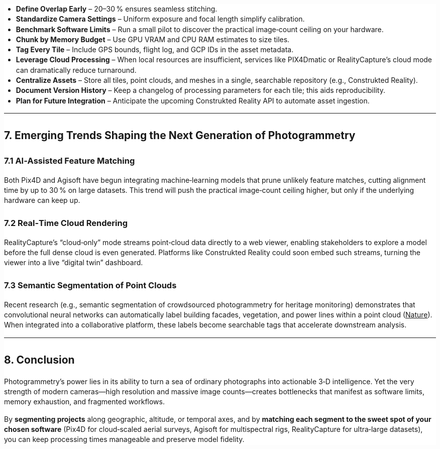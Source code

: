 - **Define Overlap Early** – 20–30 % ensures seamless stitching.  
- **Standardize Camera Settings** – Uniform exposure and focal length simplify calibration.  
- **Benchmark Software Limits** – Run a small pilot to discover the practical image‑count ceiling on your hardware.  
- **Chunk by Memory Budget** – Use GPU VRAM and CPU RAM estimates to size tiles.  
- **Tag Every Tile** – Include GPS bounds, flight log, and GCP IDs in the asset metadata.  
- **Leverage Cloud Processing** – When local resources are insufficient, services like PIX4Dmatic or RealityCapture’s cloud mode can dramatically reduce turnaround.  
- **Centralize Assets** – Store all tiles, point clouds, and meshes in a single, searchable repository (e.g., Construkted Reality).  
- **Document Version History** – Keep a changelog of processing parameters for each tile; this aids reproducibility.  
- **Plan for Future Integration** – Anticipate the upcoming Construkted Reality API to automate asset ingestion.  

---  

## 7. Emerging Trends Shaping the Next Generation of Photogrammetry  

### 7.1 AI‑Assisted Feature Matching  

Both Pix4D and Agisoft have begun integrating machine‑learning models that prune unlikely feature matches, cutting alignment time by up to 30 % on large datasets. This trend will push the practical image‑count ceiling higher, but only if the underlying hardware can keep up.  

### 7.2 Real‑Time Cloud Rendering  

RealityCapture’s “cloud‑only” mode streams point‑cloud data directly to a web viewer, enabling stakeholders to explore a model before the full dense cloud is even generated. Platforms like Construkted Reality could soon embed such streams, turning the viewer into a live “digital twin” dashboard.  

### 7.3 Semantic Segmentation of Point Clouds  

Recent research (e.g., semantic segmentation of crowdsourced photogrammetry for heritage monitoring) demonstrates that convolutional neural networks can automatically label building facades, vegetation, and power lines within a point cloud ([Nature](https://www.nature.com/articles/s40494-022-00664-y)). When integrated into a collaborative platform, these labels become searchable tags that accelerate downstream analysis.  

---  

## 8. Conclusion  

Photogrammetry’s power lies in its ability to turn a sea of ordinary photographs into actionable 3‑D intelligence. Yet the very strength of modern cameras—high resolution and massive image counts—creates bottlenecks that manifest as software limits, memory exhaustion, and fragmented workflows.  

By **segmenting projects** along geographic, altitude, or temporal axes, and by **matching each segment to the sweet spot of your chosen software** (Pix4D for cloud‑scaled aerial surveys, Agisoft for multispectral rigs, RealityCapture for ultra‑large datasets), you can keep processing times manageable and preserve model fidelity.  
